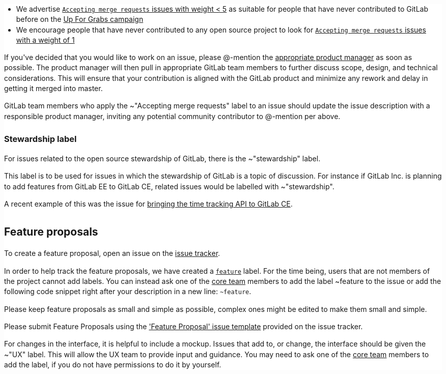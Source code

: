 - We advertise [`Accepting merge requests` issues with weight < 5](https://gitlab.com/groups/gitlab-org/-/issues?state=opened&label_name[]=Accepting+merge+requests&assignee_id=None&sort=weight)
  as suitable for people that have never contributed to GitLab before on the
  [Up For Grabs campaign](https://up-for-grabs.net/#/)
- We encourage people that have never contributed to any open source project to
  look for [`Accepting merge requests` issues with a weight of 1](https://gitlab.com/groups/gitlab-org/-/issues?state=opened&label_name[]=Accepting+merge+requests&assignee_id=None&sort=weight&weight=1)

If you've decided that you would like to work on an issue, please @-mention
the [appropriate product manager](https://about.gitlab.com/handbook/product/#who-to-talk-to-for-what)
as soon as possible. The product manager will then pull in appropriate GitLab team
members to further discuss scope, design, and technical considerations. This will
ensure that your contribution is aligned with the GitLab product and minimize
any rework and delay in getting it merged into master.

GitLab team members who apply the ~"Accepting merge requests" label to an issue
should update the issue description with a responsible product manager, inviting
any potential community contributor to @-mention per above.

### Stewardship label

For issues related to the open source stewardship of GitLab,
there is the ~"stewardship" label.

This label is to be used for issues in which the stewardship of GitLab
is a topic of discussion. For instance if GitLab Inc. is planning to add
features from GitLab EE to GitLab CE, related issues would be labelled with
~"stewardship".

A recent example of this was the issue for
[bringing the time tracking API to GitLab CE](https://gitlab.com/gitlab-org/gitlab-foss/issues/25517#note_20019084).

## Feature proposals

To create a feature proposal, open an issue on the
[issue tracker](https://gitlab.com/gitlab-org/gitlab/issues).

In order to help track the feature proposals, we have created a
[`feature`](https://gitlab.com/gitlab-org/gitlab/issues?label_name=feature) label. For the time being, users that are not members
of the project cannot add labels. You can instead ask one of the [core team](https://about.gitlab.com/community/core-team/)
members to add the label ~feature to the issue or add the following
code snippet right after your description in a new line: `~feature`.

Please keep feature proposals as small and simple as possible, complex ones
might be edited to make them small and simple.

Please submit Feature Proposals using the ['Feature Proposal' issue template](https://gitlab.com/gitlab-org/gitlab/blob/master/.gitlab/issue_templates/Feature%20proposal.md) provided on the issue tracker.

For changes in the interface, it is helpful to include a mockup. Issues that add to, or change, the interface should
be given the ~"UX" label. This will allow the UX team to provide input and guidance. You may
need to ask one of the [core team](https://about.gitlab.com/community/core-team/) members to add the label, if you do not have permissions to do it by yourself.
